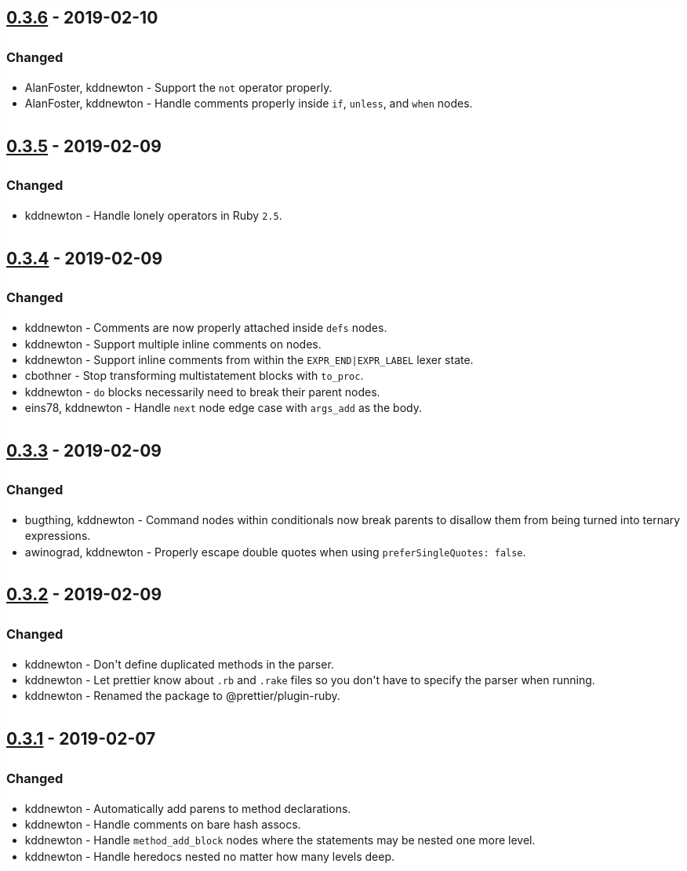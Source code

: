 ## [0.3.6] - 2019-02-10

### Changed

- AlanFoster, kddnewton - Support the `not` operator properly.
- AlanFoster, kddnewton - Handle comments properly inside `if`, `unless`, and `when` nodes.

## [0.3.5] - 2019-02-09

### Changed

- kddnewton - Handle lonely operators in Ruby `2.5`.

## [0.3.4] - 2019-02-09

### Changed

- kddnewton - Comments are now properly attached inside `defs` nodes.
- kddnewton - Support multiple inline comments on nodes.
- kddnewton - Support inline comments from within the `EXPR_END|EXPR_LABEL` lexer state.
- cbothner - Stop transforming multistatement blocks with `to_proc`.
- kddnewton - `do` blocks necessarily need to break their parent nodes.
- eins78, kddnewton - Handle `next` node edge case with `args_add` as the body.

## [0.3.3] - 2019-02-09

### Changed

- bugthing, kddnewton - Command nodes within conditionals now break parents to disallow them from being turned into ternary expressions.
- awinograd, kddnewton - Properly escape double quotes when using `preferSingleQuotes: false`.

## [0.3.2] - 2019-02-09

### Changed

- kddnewton - Don't define duplicated methods in the parser.
- kddnewton - Let prettier know about `.rb` and `.rake` files so you don't have to specify the parser when running.
- kddnewton - Renamed the package to @prettier/plugin-ruby.

## [0.3.1] - 2019-02-07

### Changed

- kddnewton - Automatically add parens to method declarations.
- kddnewton - Handle comments on bare hash assocs.
- kddnewton - Handle `method_add_block` nodes where the statements may be nested one more level.
- kddnewton - Handle heredocs nested no matter how many levels deep.


[unreleased]: https://github.com/prettier/plugin-ruby/compare/v3.1.2...HEAD
[3.1.2]: https://github.com/prettier/plugin-ruby/compare/v3.1.1...v3.1.2
[3.1.1]: https://github.com/prettier/plugin-ruby/compare/v3.1.0...v3.1.1
[3.1.0]: https://github.com/prettier/plugin-ruby/compare/v3.0.0...v3.1.0
[3.0.0]: https://github.com/prettier/plugin-ruby/compare/v2.1.0...v3.0.0
[2.1.0]: https://github.com/prettier/plugin-ruby/compare/v2.0.0...v2.1.0
[2.0.0]: https://github.com/prettier/plugin-ruby/compare/v2.0.0-rc4...v2.0.0
[2.0.0-rc4]: https://github.com/prettier/plugin-ruby/compare/v2.0.0-rc3...v2.0.0-rc4
[2.0.0-rc3]: https://github.com/prettier/plugin-ruby/compare/v2.0.0-rc2...v2.0.0-rc3
[2.0.0-rc2]: https://github.com/prettier/plugin-ruby/compare/v2.0.0-rc1...v2.0.0-rc2
[2.0.0-rc1]: https://github.com/prettier/plugin-ruby/compare/v1.6.1...v2.0.0-rc1
[1.6.1]: https://github.com/prettier/plugin-ruby/compare/v1.6.0...v1.6.1
[1.6.0]: https://github.com/prettier/plugin-ruby/compare/v1.5.5...v1.6.0
[1.5.5]: https://github.com/prettier/plugin-ruby/compare/v1.5.4...v1.5.5
[1.5.4]: https://github.com/prettier/plugin-ruby/compare/v1.5.3...v1.5.4
[1.5.3]: https://github.com/prettier/plugin-ruby/compare/v1.5.2...v1.5.3
[1.5.2]: https://github.com/prettier/plugin-ruby/compare/v1.5.1...v1.5.2
[1.5.1]: https://github.com/prettier/plugin-ruby/compare/v1.5.0...v1.5.1
[1.5.0]: https://github.com/prettier/plugin-ruby/compare/v1.4.0...v1.5.0
[1.4.0]: https://github.com/prettier/plugin-ruby/compare/v1.3.0...v1.4.0
[1.3.0]: https://github.com/prettier/plugin-ruby/compare/v1.2.5...v1.3.0
[1.2.5]: https://github.com/prettier/plugin-ruby/compare/v1.2.4...v1.2.5
[1.2.4]: https://github.com/prettier/plugin-ruby/compare/v1.2.3...v1.2.4
[1.2.3]: https://github.com/prettier/plugin-ruby/compare/v1.2.2...v1.2.3
[1.2.2]: https://github.com/prettier/plugin-ruby/compare/v1.2.1...v1.2.2
[1.2.1]: https://github.com/prettier/plugin-ruby/compare/v1.2.0...v1.2.1
[1.2.0]: https://github.com/prettier/plugin-ruby/compare/v1.1.0...v1.2.0
[1.1.0]: https://github.com/prettier/plugin-ruby/compare/v1.0.1...v1.1.0
[1.0.1]: https://github.com/prettier/plugin-ruby/compare/v1.0.0...v1.0.1
[1.0.0]: https://github.com/prettier/plugin-ruby/compare/v1.0.0-rc2...v1.0.0
[1.0.0-rc2]: https://github.com/prettier/plugin-ruby/compare/v1.0.0-rc1...v1.0.0-rc2
[1.0.0-rc1]: https://github.com/prettier/plugin-ruby/compare/v0.22.0...v1.0.0-rc1
[0.22.0]: https://github.com/prettier/plugin-ruby/compare/v0.21.0...v0.22.0
[0.21.0]: https://github.com/prettier/plugin-ruby/compare/v0.20.1...v0.21.0
[0.20.1]: https://github.com/prettier/plugin-ruby/compare/v0.20.0...v0.20.1
[0.20.0]: https://github.com/prettier/plugin-ruby/compare/v0.19.1...v0.20.0
[0.19.1]: https://github.com/prettier/plugin-ruby/compare/v0.19.0...v0.19.1
[0.19.0]: https://github.com/prettier/plugin-ruby/compare/v0.18.2...v0.19.0
[0.18.2]: https://github.com/prettier/plugin-ruby/compare/v0.18.1...v0.18.2
[0.18.1]: https://github.com/prettier/plugin-ruby/compare/v0.18.0...v0.18.1
[0.18.0]: https://github.com/prettier/plugin-ruby/compare/v0.17.0...v0.18.0
[0.17.0]: https://github.com/prettier/plugin-ruby/compare/v0.16.0...v0.17.0
[0.16.0]: https://github.com/prettier/plugin-ruby/compare/v0.15.1...v0.16.0
[0.15.1]: https://github.com/prettier/plugin-ruby/compare/v0.15.0...v0.15.1
[0.15.0]: https://github.com/prettier/plugin-ruby/compare/v0.14.0...v0.15.0
[0.14.0]: https://github.com/prettier/plugin-ruby/compare/v0.13.0...v0.14.0
[0.13.0]: https://github.com/prettier/plugin-ruby/compare/v0.12.3...v0.13.0
[0.12.3]: https://github.com/prettier/plugin-ruby/compare/v0.12.2...v0.12.3
[0.12.2]: https://github.com/prettier/plugin-ruby/compare/v0.12.1...v0.12.2
[0.12.1]: https://github.com/prettier/plugin-ruby/compare/v0.12.0...v0.12.1
[0.12.0]: https://github.com/prettier/plugin-ruby/compare/v0.11.0...v0.12.0
[0.11.0]: https://github.com/prettier/plugin-ruby/compare/v0.10.0...v0.11.0
[0.10.0]: https://github.com/prettier/plugin-ruby/compare/v0.9.1...v0.10.0
[0.9.1]: https://github.com/prettier/plugin-ruby/compare/v0.9.0...v0.9.1
[0.9.0]: https://github.com/prettier/plugin-ruby/compare/v0.8.0...v0.9.0
[0.8.0]: https://github.com/prettier/plugin-ruby/compare/v0.7.0...v0.8.0
[0.7.0]: https://github.com/prettier/plugin-ruby/compare/v0.6.3...v0.7.0
[0.6.3]: https://github.com/prettier/plugin-ruby/compare/v0.6.2...v0.6.3
[0.6.2]: https://github.com/prettier/plugin-ruby/compare/v0.6.1...v0.6.2
[0.6.1]: https://github.com/prettier/plugin-ruby/compare/v0.6.0...v0.6.1
[0.6.0]: https://github.com/prettier/plugin-ruby/compare/v0.5.2...v0.6.0
[0.5.2]: https://github.com/prettier/plugin-ruby/compare/v0.5.1...v0.5.2
[0.5.1]: https://github.com/prettier/plugin-ruby/compare/v0.5.0...v0.5.1
[0.5.0]: https://github.com/prettier/plugin-ruby/compare/v0.4.1...v0.5.0
[0.4.1]: https://github.com/prettier/plugin-ruby/compare/v0.4.0...v0.4.1
[0.4.0]: https://github.com/prettier/plugin-ruby/compare/v0.3.7...v0.4.0
[0.3.7]: https://github.com/prettier/plugin-ruby/compare/v0.3.6...v0.3.7
[0.3.6]: https://github.com/prettier/plugin-ruby/compare/v0.3.5...v0.3.6
[0.3.5]: https://github.com/prettier/plugin-ruby/compare/v0.3.4...v0.3.5
[0.3.4]: https://github.com/prettier/plugin-ruby/compare/v0.3.3...v0.3.4
[0.3.3]: https://github.com/prettier/plugin-ruby/compare/v0.3.2...v0.3.3
[0.3.2]: https://github.com/prettier/plugin-ruby/compare/v0.3.1...v0.3.2
[0.3.1]: https://github.com/prettier/plugin-ruby/compare/v0.3.0...v0.3.1
[0.3.0]: https://github.com/prettier/plugin-ruby/compare/v0.2.1...v0.3.0
[0.2.1]: https://github.com/prettier/plugin-ruby/compare/v0.2.0...v0.2.1
[0.2.0]: https://github.com/prettier/plugin-ruby/compare/v0.1.2...v0.2.0
[0.1.2]: https://github.com/prettier/plugin-ruby/compare/v0.1.1...v0.1.2
[0.1.1]: https://github.com/prettier/plugin-ruby/compare/v0.1.0...v0.1.1
[0.1.0]: https://github.com/prettier/plugin-ruby/compare/61f675...v0.1.0